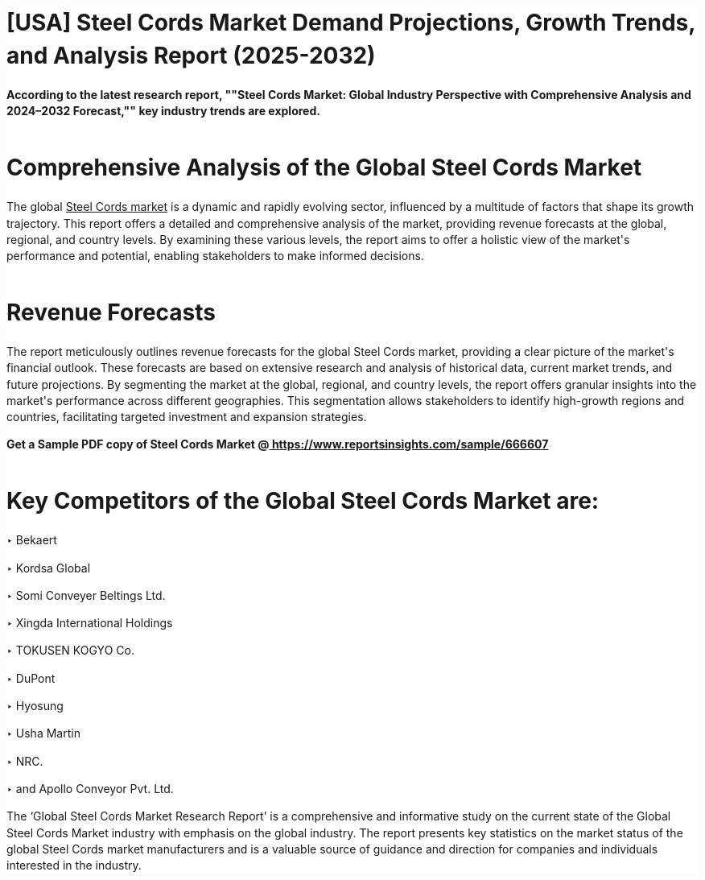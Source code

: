 # [USA] Steel Cords Market Demand Projections, Growth Trends, and Analysis Report (2025-2032)

<strong>According to the latest research report, ""Steel Cords Market: Global Industry Perspective with Comprehensive Analysis and 2024–2032 Forecast,"" key industry trends are explored.</strong>

# <strong>Comprehensive Analysis of the Global Steel Cords Market</strong>

The global <a href=https://www.reportsinsights.com/sample/666607>Steel Cords market</a> is a dynamic and rapidly evolving sector, influenced by a multitude of factors that shape its growth trajectory. This report offers a detailed and comprehensive analysis of the market, providing revenue forecasts at the global, regional, and country levels. By examining these various levels, the report aims to offer a holistic view of the market's performance and potential, enabling stakeholders to make informed decisions.

# <strong>Revenue Forecasts</strong>

The report meticulously outlines revenue forecasts for the global Steel Cords market, providing a clear picture of the market's financial outlook. These forecasts are based on extensive research and analysis of historical data, current market trends, and future projections. By segmenting the market at the global, regional, and country levels, the report offers granular insights into the market's performance across different geographies. This segmentation allows stakeholders to identify high-growth regions and countries, facilitating targeted investment and expansion strategies.

<strong>Get a Sample PDF copy of Steel Cords Market </strong><strong>@<a href=https://www.reportsinsights.com/sample/666607 style=color:#0000ff;> https://www.reportsinsights.com/sample/666607</a></strong></font>

# <strong>Key Competitors of the Global Steel Cords Market are:</strong>

‣ Bekaert

‣ Kordsa Global

‣ Somi Conveyer Beltings Ltd.

‣ Xingda International Holdings

‣ TOKUSEN KOGYO Co.

‣ DuPont

‣ Hyosung

‣ Usha Martin

‣ NRC.

‣ and Apollo Conveyor Pvt. Ltd.

The ‘Global Steel Cords Market Research Report’ is a comprehensive and informative study on the current state of the Global Steel Cords Market industry with emphasis on the global industry. The report presents key statistics on the market status of the global Steel Cords market manufacturers and is a valuable source of guidance and direction for companies and individuals interested in the industry.
